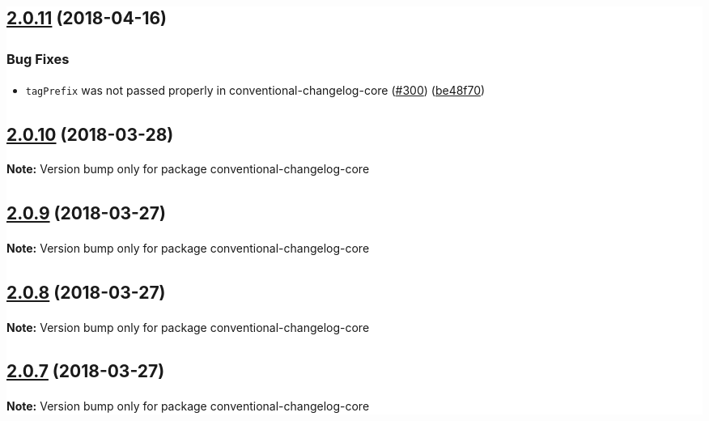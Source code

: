 


<a name="2.0.11"></a>
## [2.0.11](https://github.com/nholuongut/conventional-changelog/compare/conventional-changelog-core@2.0.10...conventional-changelog-core@2.0.11) (2018-04-16)


### Bug Fixes

* `tagPrefix` was not passed properly in conventional-changelog-core ([#300](https://github.com/nholuongut/conventional-changelog/issues/300)) ([be48f70](https://github.com/nholuongut/conventional-changelog/commit/be48f70))




<a name="2.0.10"></a>
## [2.0.10](https://github.com/nholuongut/conventional-changelog/compare/conventional-changelog-core@2.0.9...conventional-changelog-core@2.0.10) (2018-03-28)




**Note:** Version bump only for package conventional-changelog-core

<a name="2.0.9"></a>
## [2.0.9](https://github.com/nholuongut/conventional-changelog/compare/conventional-changelog-core@2.0.8...conventional-changelog-core@2.0.9) (2018-03-27)




**Note:** Version bump only for package conventional-changelog-core

<a name="2.0.8"></a>
## [2.0.8](https://github.com/nholuongut/conventional-changelog/compare/conventional-changelog-core@2.0.7...conventional-changelog-core@2.0.8) (2018-03-27)




**Note:** Version bump only for package conventional-changelog-core

<a name="2.0.7"></a>
## [2.0.7](https://github.com/nholuongut/conventional-changelog/compare/conventional-changelog-core@2.0.6...conventional-changelog-core@2.0.7) (2018-03-27)




**Note:** Version bump only for package conventional-changelog-core
